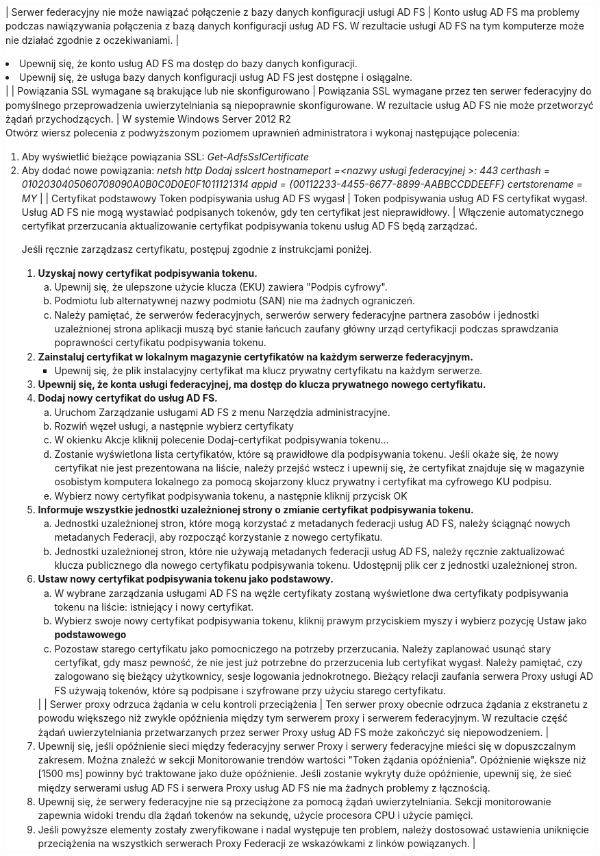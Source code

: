 | Serwer federacyjny nie może nawiązać połączenie z bazy danych konfiguracji usługi AD FS | Konto usług AD FS ma problemy podczas nawiązywania połączenia z bazą danych konfiguracji usług AD FS. W rezultacie usługi AD FS na tym komputerze może nie działać zgodnie z oczekiwaniami. | <li> Upewnij się, że konto usług AD FS ma dostęp do bazy danych konfiguracji. </li><li>Upewnij się, że usługa bazy danych konfiguracji usług AD FS jest dostępne i osiągalne. </li> | 
| Powiązania SSL wymagane są brakujące lub nie skonfigurowano | Powiązania SSL wymagane przez ten serwer federacyjny do pomyślnego przeprowadzenia uwierzytelniania są niepoprawnie skonfigurowane. W rezultacie usług AD FS nie może przetworzyć żądań przychodzących. | W systemie Windows Server 2012 R2</b><br>Otwórz wiersz polecenia z podwyższonym poziomem uprawnień administratora i wykonaj następujące polecenia: <ol> <li> Aby wyświetlić bieżące powiązania SSL:<i> Get-AdfsSslCertificate </i> <li> Aby dodać nowe powiązania: <i> netsh http Dodaj sslcert hostnameport =\<nazwy usługi federacyjnej >: 443 certhash = 0102030405060708090A0B0C0D0E0F1011121314 appid = {00112233-4455-6677-8899-AABBCCDDEEFF} certstorename = MY </i> |
| Certyfikat podstawowy Token podpisywania usług AD FS wygasł | Token podpisywania usług AD FS certyfikat wygasł. Usług AD FS nie mogą wystawiać podpisanych tokenów, gdy ten certyfikat jest nieprawidłowy. | Włączenie automatycznego certyfikat przerzucania aktualizowanie certyfikat podpisywania tokenu usług AD FS będą zarządzać.</p><p>Jeśli ręcznie zarządzasz certyfikatu, postępuj zgodnie z instrukcjami poniżej. <ol><li><b>Uzyskaj nowy certyfikat podpisywania tokenu.</b><ol type="a"><li>Upewnij się, że ulepszone użycie klucza (EKU) zawiera "Podpis cyfrowy". </li><li>Podmiotu lub alternatywnej nazwy podmiotu (SAN) nie ma żadnych ograniczeń. </li><li>Należy pamiętać, że serwerów federacyjnych, serwerów serwery federacyjne partnera zasobów i jednostki uzależnionej strona aplikacji muszą być stanie łańcuch zaufany główny urząd certyfikacji podczas sprawdzania poprawności certyfikatu podpisywania tokenu.</li></ol></li><li><b>Zainstaluj certyfikat w lokalnym magazynie certyfikatów na każdym serwerze federacyjnym.</b> <ul><li>Upewnij się, że plik instalacyjny certyfikat ma klucz prywatny certyfikatu na każdym serwerze.</li></ul></li><li><b>Upewnij się, że konta usługi federacyjnej, ma dostęp do klucza prywatnego nowego certyfikatu.</b></li><li> <b>Dodaj nowy certyfikat do usług AD FS.</b><ol type="a"><li>Uruchom Zarządzanie usługami AD FS z menu Narzędzia administracyjne.</li><li>Rozwiń węzeł usługi, a następnie wybierz certyfikaty</li><li>W okienku Akcje kliknij polecenie Dodaj-certyfikat podpisywania tokenu...</li><li>Zostanie wyświetlona lista certyfikatów, które są prawidłowe dla podpisywania tokenu. Jeśli okaże się, że nowy certyfikat nie jest prezentowana na liście, należy przejść wstecz i upewnij się, że certyfikat znajduje się w magazynie osobistym komputera lokalnego za pomocą skojarzony klucz prywatny i certyfikat ma cyfrowego KU podpisu.</li><li>Wybierz nowy certyfikat podpisywania tokenu, a następnie kliknij przycisk OK</li></ol></li><li><b>Informuje wszystkie jednostki uzależnionej strony o zmianie certyfikat podpisywania tokenu.</b><ol type="a"><li>Jednostki uzależnionej stron, które mogą korzystać z metadanych federacji usług AD FS, należy ściągnąć nowych metadanych Federacji, aby rozpocząć korzystanie z nowego certyfikatu.</li><li>Jednostki uzależnionej stron, które nie używają metadanych federacji usług AD FS, należy ręcznie zaktualizować klucza publicznego dla nowego certyfikatu podpisywania tokenu. Udostępnij plik cer z jednostki uzależnionej stron.</li></ol></li><li><b>Ustaw nowy certyfikat podpisywania tokenu jako podstawowy.</b><ol type="a"><li>W wybrane zarządzania usługami AD FS na węźle certyfikaty zostaną wyświetlone dwa certyfikaty podpisywania tokenu na liście: istniejący i nowy certyfikat.</li><li>Wybierz swoje nowy certyfikat podpisywania tokenu, kliknij prawym przyciskiem myszy i wybierz pozycję Ustaw jako <b>podstawowego</b></li><li>Pozostaw starego certyfikatu jako pomocniczego na potrzeby przerzucania. Należy zaplanować usunąć stary certyfikat, gdy masz pewność, że nie jest już potrzebne do przerzucenia lub certyfikat wygasł. Należy pamiętać, czy zalogowano się bieżący użytkownicy, sesje logowania jednokrotnego. Bieżący relacji zaufania serwera Proxy usługi AD FS używają tokenów, które są podpisane i szyfrowane przy użyciu starego certyfikatu. </li></ol></li>|
| Serwer proxy odrzuca żądania w celu kontroli przeciążenia | Ten serwer proxy obecnie odrzuca żądania z ekstranetu z powodu większego niż zwykle opóźnienia między tym serwerem proxy i serwerem federacyjnym. W rezultacie część żądań uwierzytelniania przetwarzanych przez serwer Proxy usług AD FS może zakończyć się niepowodzeniem. | <li>Upewnij się, jeśli opóźnienie sieci między federacyjny serwer Proxy i serwery federacyjne mieści się w dopuszczalnym zakresem. Można znaleźć w sekcji Monitorowanie trendów wartości "Token żądania opóźnienia". Opóźnienie większe niż [1500 ms] powinny być traktowane jako duże opóźnienie. Jeśli zostanie wykryty duże opóźnienie, upewnij się, że sieć między serwerami usług AD FS i serwera Proxy usług AD FS nie ma żadnych problemy z łącznością.</li><li>Upewnij się, że serwery federacyjne nie są przeciążone za pomocą żądań uwierzytelniania. Sekcji monitorowanie zapewnia widoki trendu dla żądań tokenów na sekundę, użycie procesora CPU i użycie pamięci.</li><li>Jeśli powyższe elementy zostały zweryfikowane i nadal występuje ten problem, należy dostosować ustawienia uniknięcie przeciążenia na wszystkich serwerach Proxy Federacji ze wskazówkami z linków powiązanych. | 